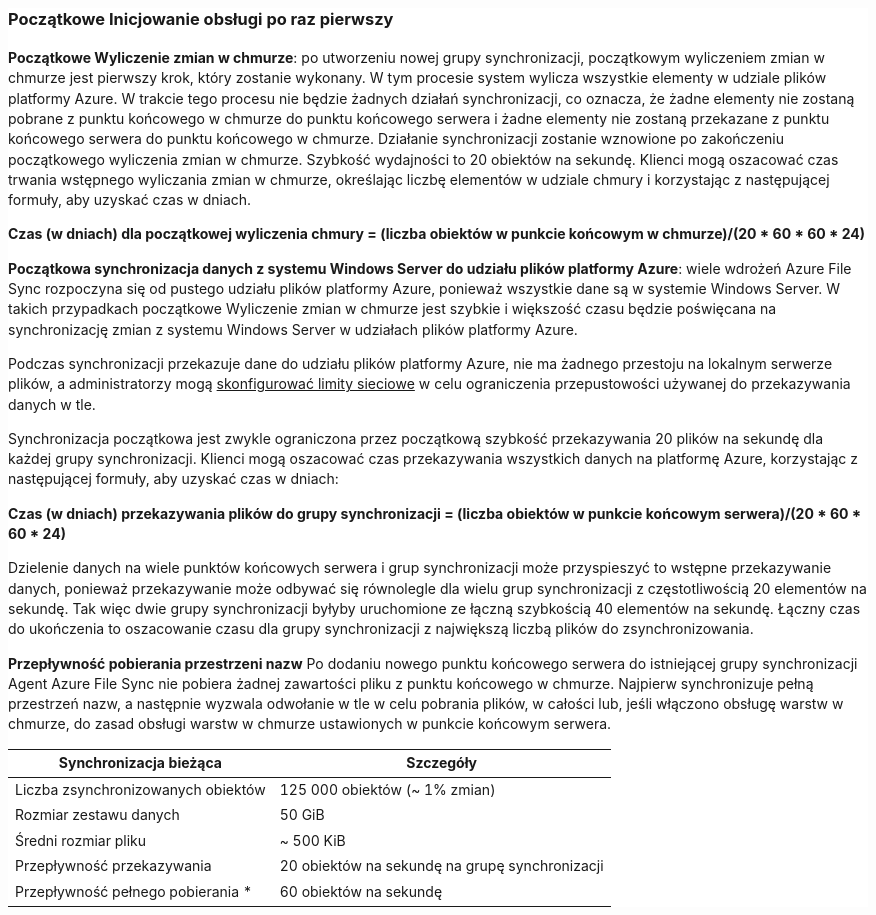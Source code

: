 ### <a name="initial-one-time-provisioning"></a>Początkowe Inicjowanie obsługi po raz pierwszy

**Początkowe Wyliczenie zmian w chmurze**: po utworzeniu nowej grupy synchronizacji, początkowym wyliczeniem zmian w chmurze jest pierwszy krok, który zostanie wykonany. W tym procesie system wylicza wszystkie elementy w udziale plików platformy Azure. W trakcie tego procesu nie będzie żadnych działań synchronizacji, co oznacza, że żadne elementy nie zostaną pobrane z punktu końcowego w chmurze do punktu końcowego serwera i żadne elementy nie zostaną przekazane z punktu końcowego serwera do punktu końcowego w chmurze. Działanie synchronizacji zostanie wznowione po zakończeniu początkowego wyliczenia zmian w chmurze.
Szybkość wydajności to 20 obiektów na sekundę. Klienci mogą oszacować czas trwania wstępnego wyliczania zmian w chmurze, określając liczbę elementów w udziale chmury i korzystając z następującej formuły, aby uzyskać czas w dniach. 

   **Czas (w dniach) dla początkowej wyliczenia chmury = (liczba obiektów w punkcie końcowym w chmurze)/(20 * 60 * 60 * 24)**

**Początkowa synchronizacja danych z systemu Windows Server do udziału plików platformy Azure**: wiele wdrożeń Azure File Sync rozpoczyna się od pustego udziału plików platformy Azure, ponieważ wszystkie dane są w systemie Windows Server. W takich przypadkach początkowe Wyliczenie zmian w chmurze jest szybkie i większość czasu będzie poświęcana na synchronizację zmian z systemu Windows Server w udziałach plików platformy Azure. 

Podczas synchronizacji przekazuje dane do udziału plików platformy Azure, nie ma żadnego przestoju na lokalnym serwerze plików, a administratorzy mogą [skonfigurować limity sieciowe](./storage-sync-files-server-registration.md#set-azure-file-sync-network-limits) w celu ograniczenia przepustowości używanej do przekazywania danych w tle.

Synchronizacja początkowa jest zwykle ograniczona przez początkową szybkość przekazywania 20 plików na sekundę dla każdej grupy synchronizacji. Klienci mogą oszacować czas przekazywania wszystkich danych na platformę Azure, korzystając z następującej formuły, aby uzyskać czas w dniach:  

   **Czas (w dniach) przekazywania plików do grupy synchronizacji = (liczba obiektów w punkcie końcowym serwera)/(20 * 60 * 60 * 24)**

Dzielenie danych na wiele punktów końcowych serwera i grup synchronizacji może przyspieszyć to wstępne przekazywanie danych, ponieważ przekazywanie może odbywać się równolegle dla wielu grup synchronizacji z częstotliwością 20 elementów na sekundę. Tak więc dwie grupy synchronizacji byłyby uruchomione ze łączną szybkością 40 elementów na sekundę. Łączny czas do ukończenia to oszacowanie czasu dla grupy synchronizacji z największą liczbą plików do zsynchronizowania.

**Przepływność pobierania przestrzeni nazw** Po dodaniu nowego punktu końcowego serwera do istniejącej grupy synchronizacji Agent Azure File Sync nie pobiera żadnej zawartości pliku z punktu końcowego w chmurze. Najpierw synchronizuje pełną przestrzeń nazw, a następnie wyzwala odwołanie w tle w celu pobrania plików, w całości lub, jeśli włączono obsługę warstw w chmurze, do zasad obsługi warstw w chmurze ustawionych w punkcie końcowym serwera.

| Synchronizacja bieżąca  | Szczegóły  |
|-|--|
| Liczba zsynchronizowanych obiektów| 125 000 obiektów (~ 1% zmian) |
| Rozmiar zestawu danych| 50 GiB |
| Średni rozmiar pliku | ~ 500 KiB |
| Przepływność przekazywania | 20 obiektów na sekundę na grupę synchronizacji |
| Przepływność pełnego pobierania * | 60 obiektów na sekundę |

